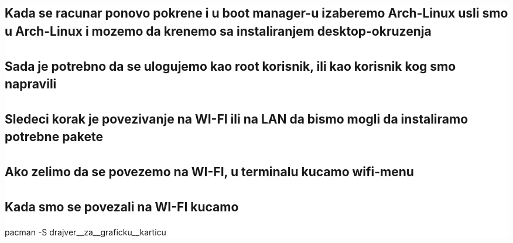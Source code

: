 

## Kada se racunar ponovo pokrene i u boot manager-u izaberemo Arch-Linux usli smo u Arch-Linux i mozemo da krenemo sa instaliranjem desktop-okruzenja


## Sada je potrebno da se ulogujemo kao root korisnik, ili kao korisnik kog smo napravili

## Sledeci korak je povezivanje na WI-FI ili na LAN da bismo mogli da instaliramo potrebne pakete
## Ako zelimo da se povezemo na WI-FI, u terminalu kucamo wifi-menu

## Kada smo se povezali na WI-FI kucamo

pacman -S drajver__za__graficku__karticu




